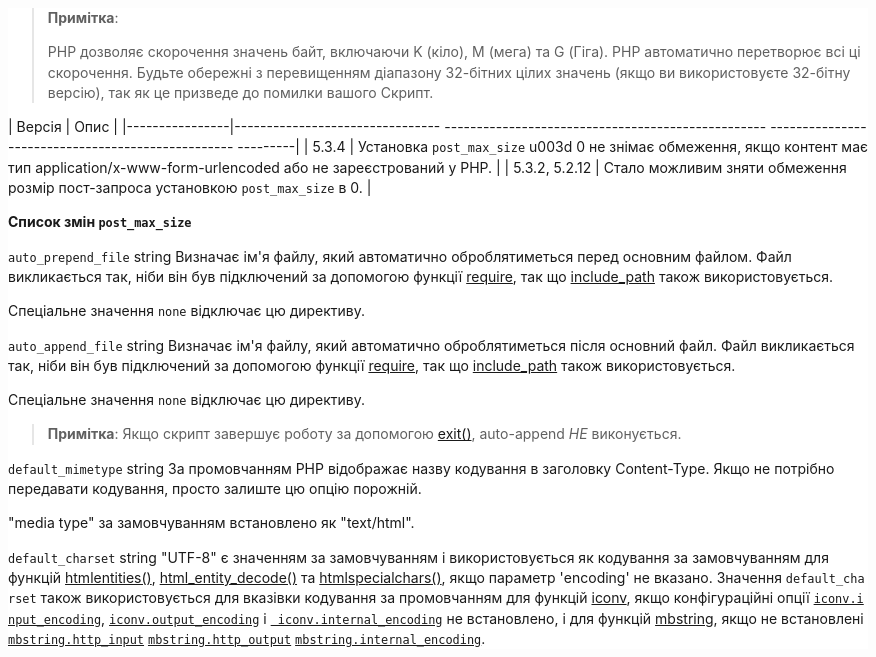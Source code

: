 > **Примітка**:
>
> PHP дозволяє скорочення значень байт, включаючи K (кіло), M (мега) та G
> (Гіга). PHP автоматично перетворює всі ці скорочення. Будьте
> обережні з перевищенням діапазону 32-бітних цілих значень (якщо ви
> використовуєте 32-бітну версію), так як це призведе до помилки вашого
> Скрипт.

| Версія | Опис |
|----------------|-------------------------------- -------------------------------------------------- -------------------------------------------------- ---------|
| 5.3.4 | Установка `post_max_size` u003d 0 не знімає обмеження, якщо контент має тип application/x-www-form-urlencoded або не зареєстрований у PHP. |
| 5.3.2, 5.2.12 | Стало можливим зняти обмеження розмір пост-запроса установкою `post_max_size` в 0. |

**Список змін `post_max_size`**

`auto_prepend_file` string
Визначає ім'я файлу, який автоматично оброблятиметься перед
основним файлом. Файл викликається так, ніби він був підключений за допомогою
функції [require](function.require.md), так що
[include_path](ini.core.md#ini.include-path) також використовується.

Спеціальне значення `none` відключає цю директиву.

`auto_append_file` string
Визначає ім'я файлу, який автоматично оброблятиметься після
основний файл. Файл викликається так, ніби він був підключений за допомогою
функції [require](function.require.md), так що
[include_path](ini.core.md#ini.include-path) також використовується.

Спеціальне значення `none` відключає цю директиву.

> **Примітка**: Якщо скрипт завершує роботу за допомогою
> [exit()](function.exit.md), auto-append *НЕ* виконується.

`default_mimetype` string
За промовчанням PHP відображає назву кодування в заголовку Content-Type.
Якщо не потрібно передавати кодування, просто залиште цю опцію
порожній.

"media type" за замовчуванням встановлено як "text/html".

`default_charset` string
"UTF-8" є значенням за замовчуванням і використовується як кодування за
замовчуванням для функцій [htmlentities()](function.mdentities.md),
[html_entity_decode()](function.md-entity-decode.md) та
[htmlspecialchars()](function.mdspecialchars.md), якщо параметр
'encoding' не вказано. Значення `default_charset` також використовується для
вказівки кодування за промовчанням для функцій [iconv](book.iconv.md),
якщо конфігураційні опції
[`iconv.input_encoding`](iconv.configuration.md#ini.iconv.input-encoding),
[`iconv.output_encoding`](iconv.configuration.md#ini.iconv.output-encoding)
і
[` iconv.internal_encoding`](iconv.configuration.md#ini.iconv.internal-encoding)
не встановлено, і для функцій [mbstring](book.mbstring.md), якщо не
встановлені
[`mbstring.http_input`](mbstring.configuration.md#ini.mbstring.http-input)
[`mbstring.http_output`](mbstring.configuration.md#ini.mbstring.http-output)
[`mbstring.internal_encoding`](mbstring.configuration.md#ini.mbstring.internal-encoding).
